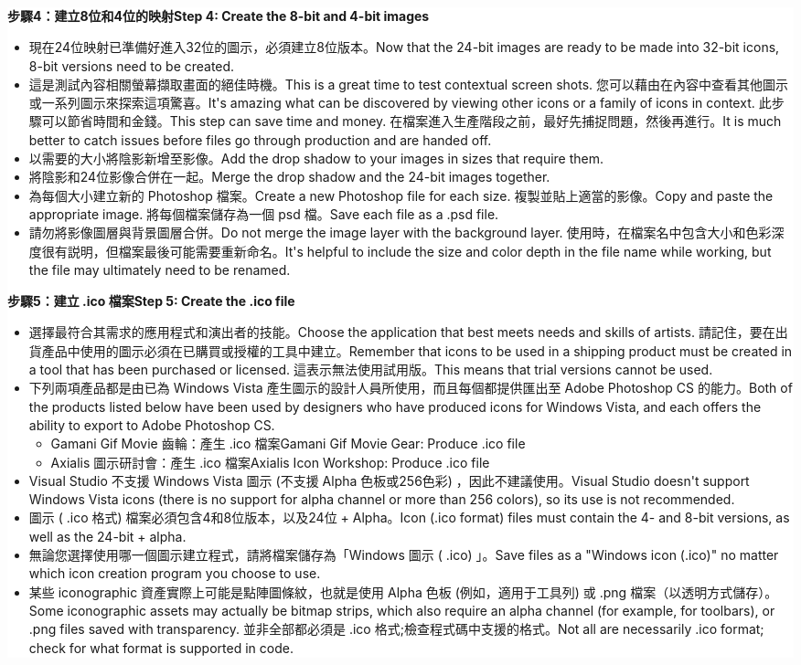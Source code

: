 <span data-ttu-id="72ad9-361">**步驟4：建立8位和4位的映射**</span><span class="sxs-lookup"><span data-stu-id="72ad9-361">**Step 4: Create the 8-bit and 4-bit images**</span></span>

-   <span data-ttu-id="72ad9-362">現在24位映射已準備好進入32位的圖示，必須建立8位版本。</span><span class="sxs-lookup"><span data-stu-id="72ad9-362">Now that the 24-bit images are ready to be made into 32-bit icons, 8-bit versions need to be created.</span></span>
-   <span data-ttu-id="72ad9-363">這是測試內容相關螢幕擷取畫面的絕佳時機。</span><span class="sxs-lookup"><span data-stu-id="72ad9-363">This is a great time to test contextual screen shots.</span></span> <span data-ttu-id="72ad9-364">您可以藉由在內容中查看其他圖示或一系列圖示來探索這項驚喜。</span><span class="sxs-lookup"><span data-stu-id="72ad9-364">It's amazing what can be discovered by viewing other icons or a family of icons in context.</span></span> <span data-ttu-id="72ad9-365">此步驟可以節省時間和金錢。</span><span class="sxs-lookup"><span data-stu-id="72ad9-365">This step can save time and money.</span></span> <span data-ttu-id="72ad9-366">在檔案進入生產階段之前，最好先捕捉問題，然後再進行。</span><span class="sxs-lookup"><span data-stu-id="72ad9-366">It is much better to catch issues before files go through production and are handed off.</span></span>
-   <span data-ttu-id="72ad9-367">以需要的大小將陰影新增至影像。</span><span class="sxs-lookup"><span data-stu-id="72ad9-367">Add the drop shadow to your images in sizes that require them.</span></span>
-   <span data-ttu-id="72ad9-368">將陰影和24位影像合併在一起。</span><span class="sxs-lookup"><span data-stu-id="72ad9-368">Merge the drop shadow and the 24-bit images together.</span></span>
-   <span data-ttu-id="72ad9-369">為每個大小建立新的 Photoshop 檔案。</span><span class="sxs-lookup"><span data-stu-id="72ad9-369">Create a new Photoshop file for each size.</span></span> <span data-ttu-id="72ad9-370">複製並貼上適當的影像。</span><span class="sxs-lookup"><span data-stu-id="72ad9-370">Copy and paste the appropriate image.</span></span> <span data-ttu-id="72ad9-371">將每個檔案儲存為一個 psd 檔。</span><span class="sxs-lookup"><span data-stu-id="72ad9-371">Save each file as a .psd file.</span></span>
-   <span data-ttu-id="72ad9-372">請勿將影像圖層與背景圖層合併。</span><span class="sxs-lookup"><span data-stu-id="72ad9-372">Do not merge the image layer with the background layer.</span></span> <span data-ttu-id="72ad9-373">使用時，在檔案名中包含大小和色彩深度很有説明，但檔案最後可能需要重新命名。</span><span class="sxs-lookup"><span data-stu-id="72ad9-373">It's helpful to include the size and color depth in the file name while working, but the file may ultimately need to be renamed.</span></span>

<span data-ttu-id="72ad9-374">**步驟5：建立 .ico 檔案**</span><span class="sxs-lookup"><span data-stu-id="72ad9-374">**Step 5: Create the .ico file**</span></span>

-   <span data-ttu-id="72ad9-375">選擇最符合其需求的應用程式和演出者的技能。</span><span class="sxs-lookup"><span data-stu-id="72ad9-375">Choose the application that best meets needs and skills of artists.</span></span> <span data-ttu-id="72ad9-376">請記住，要在出貨產品中使用的圖示必須在已購買或授權的工具中建立。</span><span class="sxs-lookup"><span data-stu-id="72ad9-376">Remember that icons to be used in a shipping product must be created in a tool that has been purchased or licensed.</span></span> <span data-ttu-id="72ad9-377">這表示無法使用試用版。</span><span class="sxs-lookup"><span data-stu-id="72ad9-377">This means that trial versions cannot be used.</span></span>
-   <span data-ttu-id="72ad9-378">下列兩項產品都是由已為 Windows Vista 產生圖示的設計人員所使用，而且每個都提供匯出至 Adobe Photoshop CS 的能力。</span><span class="sxs-lookup"><span data-stu-id="72ad9-378">Both of the products listed below have been used by designers who have produced icons for Windows Vista, and each offers the ability to export to Adobe Photoshop CS.</span></span>
    -   <span data-ttu-id="72ad9-379">Gamani Gif Movie 齒輪：產生 .ico 檔案</span><span class="sxs-lookup"><span data-stu-id="72ad9-379">Gamani Gif Movie Gear: Produce .ico file</span></span>
    -   <span data-ttu-id="72ad9-380">Axialis 圖示研討會：產生 .ico 檔案</span><span class="sxs-lookup"><span data-stu-id="72ad9-380">Axialis Icon Workshop: Produce .ico file</span></span>
-   <span data-ttu-id="72ad9-381">Visual Studio 不支援 Windows Vista 圖示 (不支援 Alpha 色板或256色彩) ，因此不建議使用。</span><span class="sxs-lookup"><span data-stu-id="72ad9-381">Visual Studio doesn't support Windows Vista icons (there is no support for alpha channel or more than 256 colors), so its use is not recommended.</span></span>
-   <span data-ttu-id="72ad9-382">圖示 ( .ico 格式) 檔案必須包含4和8位版本，以及24位 + Alpha。</span><span class="sxs-lookup"><span data-stu-id="72ad9-382">Icon (.ico format) files must contain the 4- and 8-bit versions, as well as the 24-bit + alpha.</span></span>
-   <span data-ttu-id="72ad9-383">無論您選擇使用哪一個圖示建立程式，請將檔案儲存為「Windows 圖示 ( .ico) 」。</span><span class="sxs-lookup"><span data-stu-id="72ad9-383">Save files as a "Windows icon (.ico)" no matter which icon creation program you choose to use.</span></span>
-   <span data-ttu-id="72ad9-384">某些 iconographic 資產實際上可能是點陣圖條紋，也就是使用 Alpha 色板 (例如，適用于工具列) 或 .png 檔案（以透明方式儲存）。</span><span class="sxs-lookup"><span data-stu-id="72ad9-384">Some iconographic assets may actually be bitmap strips, which also require an alpha channel (for example, for toolbars), or .png files saved with transparency.</span></span> <span data-ttu-id="72ad9-385">並非全部都必須是 .ico 格式;檢查程式碼中支援的格式。</span><span class="sxs-lookup"><span data-stu-id="72ad9-385">Not all are necessarily .ico format; check for what format is supported in code.</span></span>
